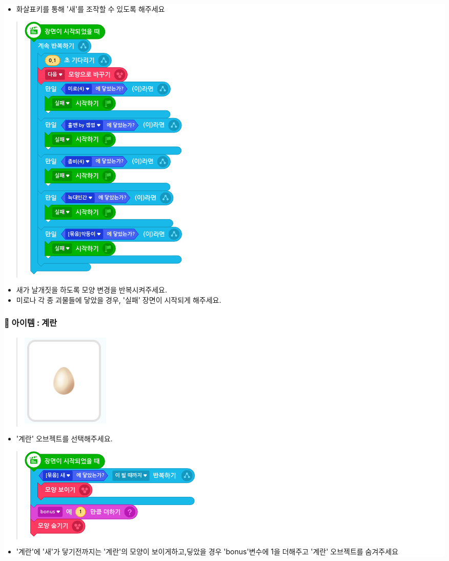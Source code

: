 - 화살표키를 통해 '새'를 조작할 수 있도록 해주세요

> ![](/img/10_미로게임/10_39.png)
- 새가 날개짓을 하도록 모양 변경을 반복시켜주세요. 
- 미로나 각 종 괴물들에 닿았을 경우, '실패' 장면이 시작되게 해주세요. 

### 🧩 아이템 : 계란 

> ![](/img/10_미로게임/10_계란.png)
- '계란' 오브젝트를 선택해주세요.

> ![](/img/10_미로게임/10_40.png)
- '계란'에 '새'가 닿기전까지는 '계란'의 모양이 보이게하고,딯았을 경우 'bonus'변수에 1을 더해주고 '계란' 오브젝트를 숨겨주세요 
